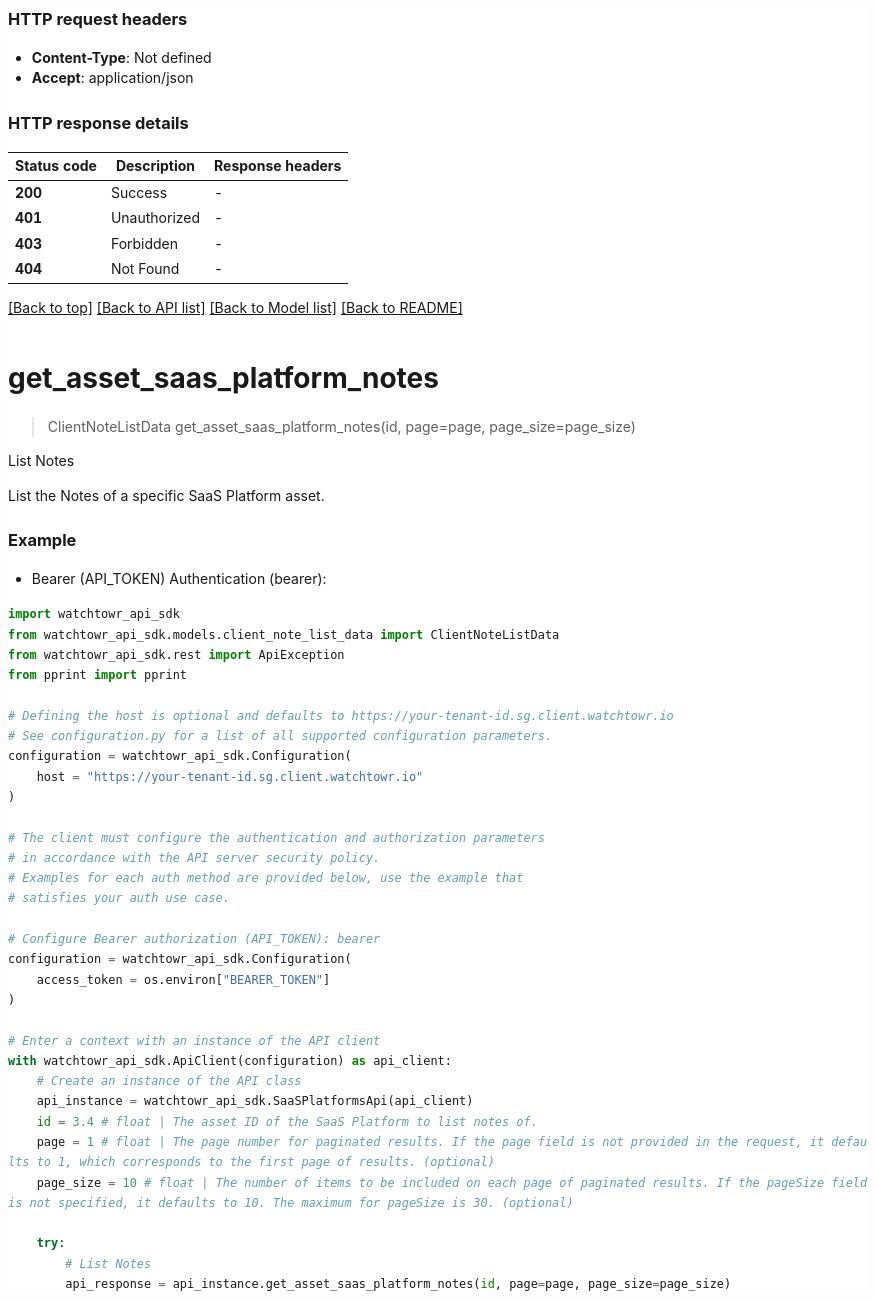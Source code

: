 ### HTTP request headers

 - **Content-Type**: Not defined
 - **Accept**: application/json

### HTTP response details

| Status code | Description | Response headers |
|-------------|-------------|------------------|
**200** | Success |  -  |
**401** | Unauthorized |  -  |
**403** | Forbidden |  -  |
**404** | Not Found |  -  |

[[Back to top]](#) [[Back to API list]](../README.md#documentation-for-api-endpoints) [[Back to Model list]](../README.md#documentation-for-models) [[Back to README]](../README.md)

# **get_asset_saas_platform_notes**
> ClientNoteListData get_asset_saas_platform_notes(id, page=page, page_size=page_size)

List Notes

List the Notes of a specific SaaS Platform asset.

### Example

* Bearer (API_TOKEN) Authentication (bearer):

```python
import watchtowr_api_sdk
from watchtowr_api_sdk.models.client_note_list_data import ClientNoteListData
from watchtowr_api_sdk.rest import ApiException
from pprint import pprint

# Defining the host is optional and defaults to https://your-tenant-id.sg.client.watchtowr.io
# See configuration.py for a list of all supported configuration parameters.
configuration = watchtowr_api_sdk.Configuration(
    host = "https://your-tenant-id.sg.client.watchtowr.io"
)

# The client must configure the authentication and authorization parameters
# in accordance with the API server security policy.
# Examples for each auth method are provided below, use the example that
# satisfies your auth use case.

# Configure Bearer authorization (API_TOKEN): bearer
configuration = watchtowr_api_sdk.Configuration(
    access_token = os.environ["BEARER_TOKEN"]
)

# Enter a context with an instance of the API client
with watchtowr_api_sdk.ApiClient(configuration) as api_client:
    # Create an instance of the API class
    api_instance = watchtowr_api_sdk.SaaSPlatformsApi(api_client)
    id = 3.4 # float | The asset ID of the SaaS Platform to list notes of.
    page = 1 # float | The page number for paginated results. If the page field is not provided in the request, it defaults to 1, which corresponds to the first page of results. (optional)
    page_size = 10 # float | The number of items to be included on each page of paginated results. If the pageSize field is not specified, it defaults to 10. The maximum for pageSize is 30. (optional)

    try:
        # List Notes
        api_response = api_instance.get_asset_saas_platform_notes(id, page=page, page_size=page_size)
```
